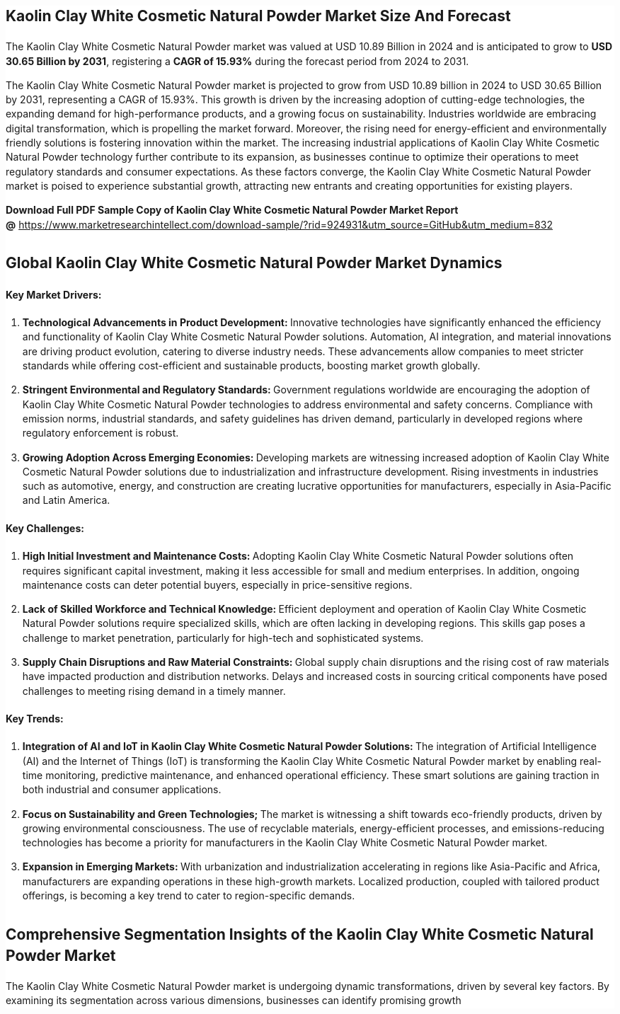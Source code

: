 <h2>Kaolin Clay White Cosmetic Natural Powder Market Size And Forecast</h2><p>The Kaolin Clay White Cosmetic Natural Powder market was valued at USD 10.89 Billion in 2024 and is anticipated to grow to <strong>USD 30.65 Billion by 2031</strong>, registering a <strong>CAGR of 15.93%</strong> during the forecast period from 2024 to 2031.</p><p>The Kaolin Clay White Cosmetic Natural Powder market is projected to grow from USD 10.89 billion in 2024 to USD 30.65 Billion by 2031, representing a CAGR of 15.93%. This growth is driven by the increasing adoption of cutting-edge technologies, the expanding demand for high-performance products, and a growing focus on sustainability. Industries worldwide are embracing digital transformation, which is propelling the market forward. Moreover, the rising need for energy-efficient and environmentally friendly solutions is fostering innovation within the market. The increasing industrial applications of Kaolin Clay White Cosmetic Natural Powder technology further contribute to its expansion, as businesses continue to optimize their operations to meet regulatory standards and consumer expectations. As these factors converge, the Kaolin Clay White Cosmetic Natural Powder market is poised to experience substantial growth, attracting new entrants and creating opportunities for existing players.</p><p><strong>Download Full PDF Sample Copy of Kaolin Clay White Cosmetic Natural Powder Market Report @</strong>&nbsp;<a href="https://www.marketresearchintellect.com/download-sample/?rid=924931&amp;utm_source=GitHub&amp;utm_medium=832">https://www.marketresearchintellect.com/download-sample/?rid=924931&amp;utm_source=GitHub&amp;utm_medium=832</a></p><h2>Global Kaolin Clay White Cosmetic Natural Powder Market Dynamics</h2><h4><strong>Key Market Drivers:</strong></h4><ol><li><p><strong>Technological Advancements in Product Development:&nbsp;</strong>Innovative technologies have significantly enhanced the efficiency and functionality of Kaolin Clay White Cosmetic Natural Powder solutions. Automation, AI integration, and material innovations are driving product evolution, catering to diverse industry needs. These advancements allow companies to meet stricter standards while offering cost-efficient and sustainable products, boosting market growth globally.</p></li><li><p><strong>Stringent Environmental and Regulatory Standards:&nbsp;</strong>Government regulations worldwide are encouraging the adoption of Kaolin Clay White Cosmetic Natural Powder technologies to address environmental and safety concerns. Compliance with emission norms, industrial standards, and safety guidelines has driven demand, particularly in developed regions where regulatory enforcement is robust.</p></li><li><p><strong>Growing Adoption Across Emerging Economies:&nbsp;</strong>Developing markets are witnessing increased adoption of Kaolin Clay White Cosmetic Natural Powder solutions due to industrialization and infrastructure development. Rising investments in industries such as automotive, energy, and construction are creating lucrative opportunities for manufacturers, especially in Asia-Pacific and Latin America.</p></li></ol><h4><strong>Key Challenges:</strong></h4><ol><li><p><strong>High Initial Investment and Maintenance Costs:&nbsp;</strong>Adopting Kaolin Clay White Cosmetic Natural Powder solutions often requires significant capital investment, making it less accessible for small and medium enterprises. In addition, ongoing maintenance costs can deter potential buyers, especially in price-sensitive regions.</p></li><li><p><strong>Lack of Skilled Workforce and Technical Knowledge:&nbsp;</strong>Efficient deployment and operation of Kaolin Clay White Cosmetic Natural Powder solutions require specialized skills, which are often lacking in developing regions. This skills gap poses a challenge to market penetration, particularly for high-tech and sophisticated systems.</p></li><li><p><strong>Supply Chain Disruptions and Raw Material Constraints:&nbsp;</strong>Global supply chain disruptions and the rising cost of raw materials have impacted production and distribution networks. Delays and increased costs in sourcing critical components have posed challenges to meeting rising demand in a timely manner.</p></li></ol><h4><strong>Key Trends:</strong></h4><ol><li><p><strong>Integration of AI and IoT in Kaolin Clay White Cosmetic Natural Powder Solutions:&nbsp;</strong>The integration of Artificial Intelligence (AI) and the Internet of Things (IoT) is transforming the Kaolin Clay White Cosmetic Natural Powder market by enabling real-time monitoring, predictive maintenance, and enhanced operational efficiency. These smart solutions are gaining traction in both industrial and consumer applications.</p></li><li><p><strong>Focus on Sustainability and Green Technologies;&nbsp;</strong>The market is witnessing a shift towards eco-friendly products, driven by growing environmental consciousness. The use of recyclable materials, energy-efficient processes, and emissions-reducing technologies has become a priority for manufacturers in the Kaolin Clay White Cosmetic Natural Powder market.</p></li><li><p><strong>Expansion in Emerging Markets:&nbsp;</strong>With urbanization and industrialization accelerating in regions like Asia-Pacific and Africa, manufacturers are expanding operations in these high-growth markets. Localized production, coupled with tailored product offerings, is becoming a key trend to cater to region-specific demands.</p></li></ol><div class="article-main__content" data-test-id="publishing-text-block"><h2>Comprehensive Segmentation Insights of the Kaolin Clay White Cosmetic Natural Powder Market</h2><p>The Kaolin Clay White Cosmetic Natural Powder market is undergoing dynamic transformations, driven by several key factors. By examining its segmentation across various dimensions, businesses can identify promising growth